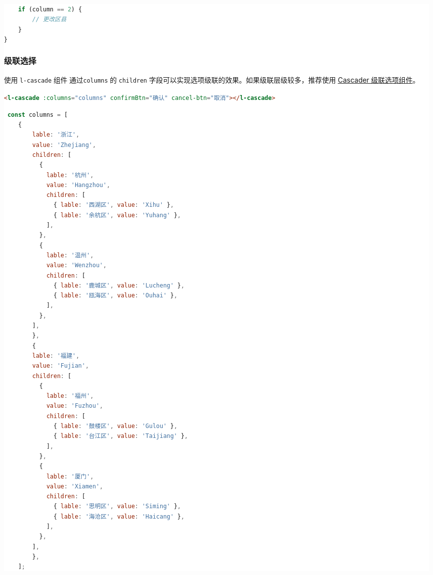 ```js
	if (column == 2) {
		// 更改区县
	}
}
```

### 级联选择
使用 `l-cascade` 组件 通过`columns` 的 `children` 字段可以实现选项级联的效果。如果级联层级较多，推荐使用 [Cascader 级联选项组件](https://ext.dcloud.net.cn/plugin?id=20880)。

```html
<l-cascade :columns="columns" confirmBtn="确认" cancel-btn="取消"></l-cascade>
```
```js
 const columns = [
	{
		lable: '浙江',
		value: 'Zhejiang',
		children: [
		  {
			lable: '杭州',
			value: 'Hangzhou',
			children: [
			  { lable: '西湖区', value: 'Xihu' },
			  { lable: '余杭区', value: 'Yuhang' },
			],
		  },
		  {
			lable: '温州',
			value: 'Wenzhou',
			children: [
			  { lable: '鹿城区', value: 'Lucheng' },
			  { lable: '瓯海区', value: 'Ouhai' },
			],
		  },
		],
		},
		{
		lable: '福建',
		value: 'Fujian',
		children: [
		  {
			lable: '福州',
			value: 'Fuzhou',
			children: [
			  { lable: '鼓楼区', value: 'Gulou' },
			  { lable: '台江区', value: 'Taijiang' },
			],
		  },
		  {
			lable: '厦门',
			value: 'Xiamen',
			children: [
			  { lable: '思明区', value: 'Siming' },
			  { lable: '海沧区', value: 'Haicang' },
			],
		  },
		],
		},
	];
```
